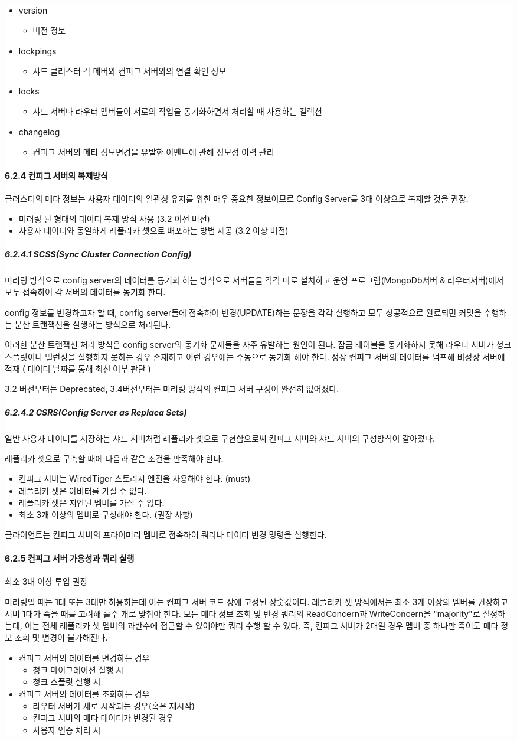 - version

  - 버전 정보

- lockpings

  - 샤드 클러스터 각 메버와 컨피그 서버와의 연결 확인 정보

- locks

  - 샤드 서버나 라우터 멤버들이 서로의 작업을 동기화하면서 처리할 때 사용하는 컬렉션

- changelog

  - 컨피그 서버의 메타 정보변경을 유발한 이벤트에 관해 정보성 이력 관리

#### 6.2.4 컨피그 서버의 복제방식

클러스터의 메타 정보는 사용자 데이터의 일관성 유지를 위한 매우 중요한 정보이므로 Config Server를 3대 이상으로 복제할 것을 권장.

- 미러링 된 형태의 데이터 복제 방식 사용 (3.2 이전 버전)
- 사용자 데이터와 동일하게 레플리카 셋으로 배포하는 방법 제공 (3.2 이상 버전)

##### 6.2.4.1 SCSS(Sync Cluster Connection Config)

미러링 방식으로 config server의 데이터를 동기화 하는 방식으로 서버들을 각각 따로 설치하고 운영 프로그램(MongoDb서버 & 라우터서버)에서 모두 접속하여 각 서버의 데이터를 동기화 한다.

config 정보를 변경하고자 할 때, config server들에 접속하여 변경(UPDATE)하는 문장을 각각 실행하고 모두 성공적으로 완료되면 커밋을 수행하는 분산 트랜잭션을 실행하는 방식으로 처리된다.

이러한 분산 트랜잭션 처리 방식은 config server의 동기화 문제들을 자주 유발하는 원인이 된다. 잠금 테이블을 동기화하지 못해 라우터 서버가 청크 스플릿이나 밸런싱을 실행하지 못하는 경우 존재하고 이런 경우에는 수동으로 동기화 해야 한다. 정상 컨피그 서버의 데이터를 덤프해 비정상 서버에 적재 ( 데이터 날짜를 통해 최신 여부 판단 )

3.2 버전부터는 Deprecated, 3.4버전부터는 미러링 방식의 컨피그 서버 구성이 완전히 없어졌다.

##### 6.2.4.2 CSRS(Config Server as Replaca Sets)

일반 사용자 데이터를 저장하는 샤드 서버처럼  레플리카 셋으로 구현함으로써 컨피그 서버와 샤드 서버의 구성방식이 같아졌다.

레플리카 셋으로 구축할 때에 다음과 같은 조건을 만족해야 한다.

- 컨피그 서버는 WiredTiger 스토리지 엔진을 사용해야 한다. (must)
- 레플리카 셋은 아비터를 가질 수 없다.
- 레플리카 셋은 지연된 멤버를 가질 수 없다.
- 최소 3개 이상의 멤버로 구성해야 한다. (권장 사항)

클라이언트는 컨피그 서버의 프라이머리 멤버로 접속하여 쿼리나 데이터 변경 명령을 실행한다. 

#### 6.2.5 컨피그 서버 가용성과 쿼리 실행

최소 3대 이상 투입 권장

미러링일 때는 1대 또는 3대만 허용하는데 이는 컨피그 서버 코드 상에 고정된 상숫값이다. 레플리카 셋 방식에서는 최소 3개 이상의 멤버를 권장하고 서버 1대가 죽을 때를 고려해 홀수 개로 맞춰야 한다. 모든 메타 정보 조회 및 변경 쿼리의 ReadConcern과 WriteConcern을 "majority"로 설정하는데, 이는 전체 레플리카 셋 멤버의 과반수에 접근할 수 있어야만 쿼리 수행 할 수 있다. 즉, 컨피그 서버가 2대일 경우 멤버 중 하나만 죽어도 메타 정보 조회 및 변경이 불가해진다.

- 컨피그 서버의 데이터를 변경하는 경우
  - 청크 마이그레이션 실행 시
  - 청크 스플릿 실행 시
- 컨피그 서버의 데이터를 조회하는 경우
  - 라우터 서버가 새로 시작되는 경우(혹은 재시작)
  - 컨피그 서버의 메타 데이터가 변경된 경우
  - 사용자 인증 처리 시 
